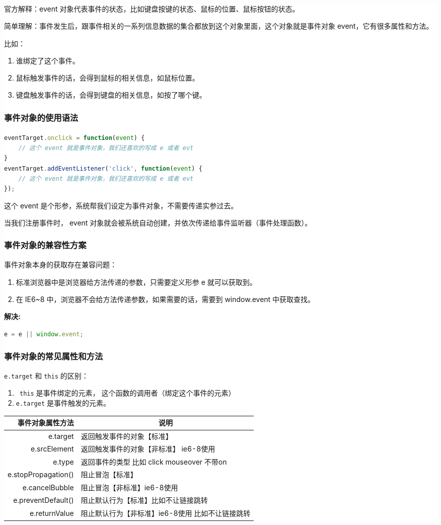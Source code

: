 官方解释：event 对象代表事件的状态，比如键盘按键的状态、鼠标的位置、鼠标按钮的状态。

简单理解：事件发生后，跟事件相关的一系列信息数据的集合都放到这个对象里面，这个对象就是事件对象 event，它有很多属性和方法。

比如：

1. 谁绑定了这个事件。

2. 鼠标触发事件的话，会得到鼠标的相关信息，如鼠标位置。

3. 键盘触发事件的话，会得到键盘的相关信息，如按了哪个键。



### 事件对象的使用语法

```javascript
eventTarget.onclick = function(event) {
    // 这个 event 就是事件对象，我们还喜欢的写成 e 或者 evt 
}
eventTarget.addEventListener('click', function(event) {
    // 这个 event 就是事件对象，我们还喜欢的写成 e 或者 evt 
});
```

这个 event 是个形参，系统帮我们设定为事件对象，不需要传递实参过去。

当我们注册事件时， event 对象就会被系统自动创建，并依次传递给事件监听器（事件处理函数）。



### 事件对象的兼容性方案

事件对象本身的获取存在兼容问题：

1. 标准浏览器中是浏览器给方法传递的参数，只需要定义形参 e 就可以获取到。

2. 在 IE6~8 中，浏览器不会给方法传递参数，如果需要的话，需要到 window.event 中获取查找。

**解决:** 

```javascript
e = e || window.event;
```



### 事件对象的常见属性和方法

`e.target` 和 `this` 的区别：

1. ` this` 是事件绑定的元素， 这个函数的调用者（绑定这个事件的元素）
2. `e.target` 是事件触发的元素。

|    事件对象属性方法 | 说明                                             |
| ------------------: | ------------------------------------------------ |
|            e.target | 返回触发事件的对象【标准】                       |
|        e.srcElement | 返回触发事件的对象【非标准】 ie6-8使用           |
|              e.type | 返回事件的类型 比如 click mouseover 不带on       |
| e.stopPropagation() | 阻止冒泡【标准】                                 |
|      e.cancelBubble | 阻止冒泡【非标准】ie6-8使用                      |
|  e.preventDefault() | 阻止默认行为【标准】比如不让链接跳转             |
|       e.returnValue | 阻止默认行为【非标准】ie6-8使用 比如不让链接跳转 |
